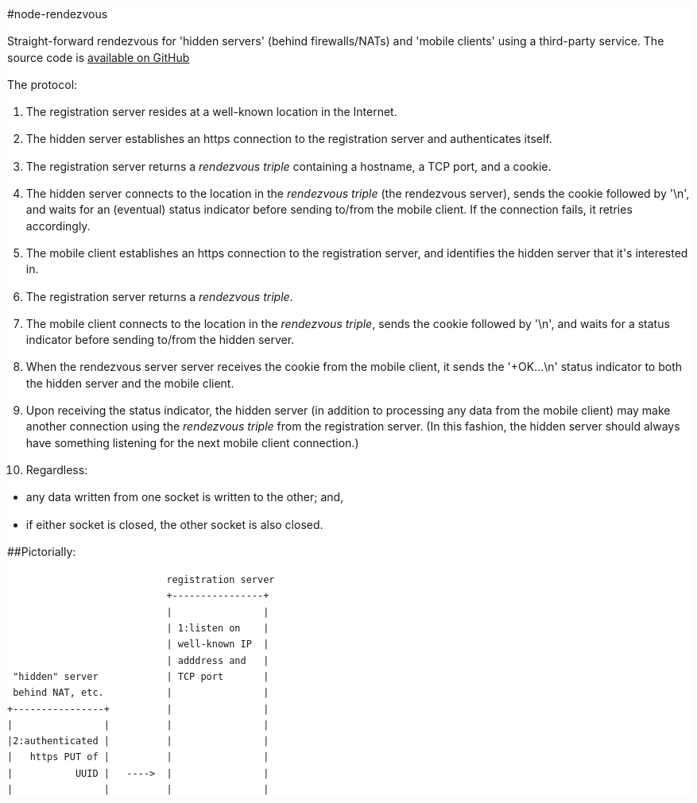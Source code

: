 #node-rendezvous

Straight-forward rendezvous for 'hidden servers' (behind firewalls/NATs) and 'mobile clients' using a third-party service. The source code is [available on GitHub](https://github.com/mrose17/node-rendezvous)

The protocol:

1. The registration server resides at a well-known location in the Internet.

2. The hidden server establishes an https connection to the registration server and authenticates itself.

3. The registration server returns a _rendezvous triple_ containing a hostname, a TCP port, and a cookie.

4. The hidden server connects to the location in the _rendezvous triple_ (the rendezvous server),
sends the cookie followed by '\n',
and waits for an (eventual) status indicator before sending to/from the mobile client.
If the connection fails, it retries accordingly.

5. The mobile client establishes an https connection to the registration server,
and identifies the hidden server that it's interested in.

6. The registration server returns a _rendezvous triple_.

7. The mobile client connects to the location in the _rendezvous triple_,
sends the cookie followed by '\n',
and waits for a status indicator before sending to/from the hidden server.

8. When the rendezvous server server receives the cookie from the mobile client,
it sends the '+OK...\n' status indicator to both the hidden server and the mobile client.

9. Upon receiving the status indicator,
the hidden server (in addition to processing any data from the mobile client)
may make another connection using the _rendezvous triple_ from the registration server.
(In this fashion,
the hidden server should always have something listening for the next mobile client connection.)

10. Regardless:

 * any data written from one socket is written to the other; and,

 * if either socket is closed, the other socket is also closed.



##Pictorially:





                                registration server
                                +----------------+
                                |                |
                                | 1:listen on    |
                                | well-known IP  |
                                | adddress and   |
     "hidden" server            | TCP port       |
     behind NAT, etc.           |                |
    +----------------+          |                |
    |                |          |                |
    |2:authenticated |          |                |
    |   https PUT of |          |                |
    |           UUID |   ---->  |                |
    |                |          |                |